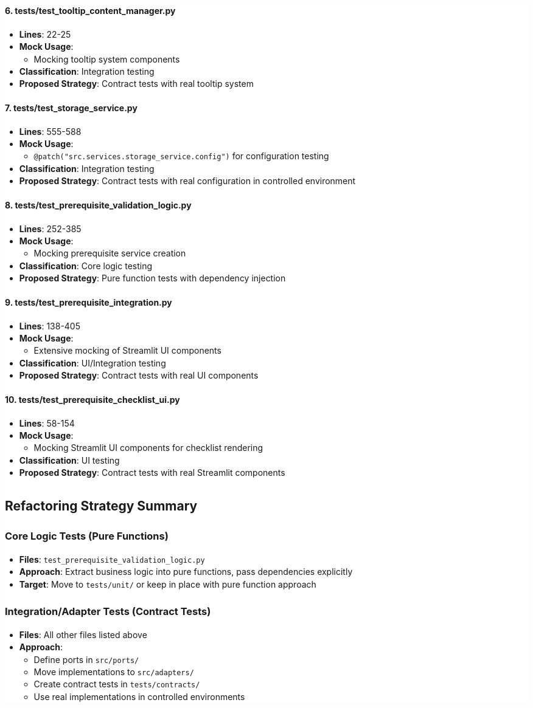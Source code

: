 #### 6. tests/test_tooltip_content_manager.py
- **Lines**: 22-25
- **Mock Usage**:
  - Mocking tooltip system components
- **Classification**: Integration testing
- **Proposed Strategy**: Contract tests with real tooltip system

#### 7. tests/test_storage_service.py
- **Lines**: 555-588
- **Mock Usage**:
  - `@patch("src.services.storage_service.config")` for configuration testing
- **Classification**: Integration testing
- **Proposed Strategy**: Contract tests with real configuration in controlled environment

#### 8. tests/test_prerequisite_validation_logic.py
- **Lines**: 252-385
- **Mock Usage**:
  - Mocking prerequisite service creation
- **Classification**: Core logic testing
- **Proposed Strategy**: Pure function tests with dependency injection

#### 9. tests/test_prerequisite_integration.py
- **Lines**: 138-405
- **Mock Usage**:
  - Extensive mocking of Streamlit UI components
- **Classification**: UI/Integration testing
- **Proposed Strategy**: Contract tests with real UI components

#### 10. tests/test_prerequisite_checklist_ui.py
- **Lines**: 58-154
- **Mock Usage**:
  - Mocking Streamlit UI components for checklist rendering
- **Classification**: UI testing
- **Proposed Strategy**: Contract tests with real Streamlit components

## Refactoring Strategy Summary

### Core Logic Tests (Pure Functions)
- **Files**: `test_prerequisite_validation_logic.py`
- **Approach**: Extract business logic into pure functions, pass dependencies explicitly
- **Target**: Move to `tests/unit/` or keep in place with pure function approach

### Integration/Adapter Tests (Contract Tests)
- **Files**: All other files listed above
- **Approach**: 
  - Define ports in `src/ports/`
  - Move implementations to `src/adapters/`
  - Create contract tests in `tests/contracts/`
  - Use real implementations in controlled environments
